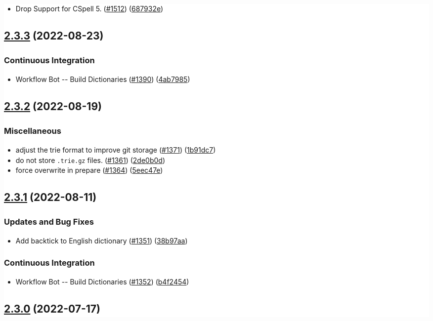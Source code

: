 * Drop Support for CSpell 5. ([#1512](https://github.com/streetsidesoftware/cspell-dicts/issues/1512)) ([687932e](https://github.com/streetsidesoftware/cspell-dicts/commit/687932e187e4bce87d7904e3a2e53dd6de6ac372))

## [2.3.3](https://github.com/streetsidesoftware/cspell-dicts/compare/@cspell/dict-en_us@2.3.2...@cspell/dict-en_us@2.3.3) (2022-08-23)


### Continuous Integration

* Workflow Bot -- Build Dictionaries ([#1390](https://github.com/streetsidesoftware/cspell-dicts/issues/1390)) ([4ab7985](https://github.com/streetsidesoftware/cspell-dicts/commit/4ab7985589f30cf5320889f93496ae0355ca87f4))

## [2.3.2](https://github.com/streetsidesoftware/cspell-dicts/compare/@cspell/dict-en_us@2.3.1...@cspell/dict-en_us@2.3.2) (2022-08-19)


### Miscellaneous

* adjust the trie format to improve git storage ([#1371](https://github.com/streetsidesoftware/cspell-dicts/issues/1371)) ([1b91dc7](https://github.com/streetsidesoftware/cspell-dicts/commit/1b91dc7ff869ca1d7ece87910da9adce12504085))
* do not store `.trie.gz` files. ([#1361](https://github.com/streetsidesoftware/cspell-dicts/issues/1361)) ([2de0b0d](https://github.com/streetsidesoftware/cspell-dicts/commit/2de0b0df4b8addfd69e2e6899c05f8b502799b7c))
* force overwrite in prepare ([#1364](https://github.com/streetsidesoftware/cspell-dicts/issues/1364)) ([5eec47e](https://github.com/streetsidesoftware/cspell-dicts/commit/5eec47e223f1dd6370fcbc3c1b6b0361c92bbddf))

## [2.3.1](https://github.com/streetsidesoftware/cspell-dicts/compare/@cspell/dict-en_us@2.3.0...@cspell/dict-en_us@2.3.1) (2022-08-11)


### Updates and Bug Fixes

* Add backtick to English dictionary ([#1351](https://github.com/streetsidesoftware/cspell-dicts/issues/1351)) ([38b97aa](https://github.com/streetsidesoftware/cspell-dicts/commit/38b97aab0e546c3d061fbfc05718535555f01e52))


### Continuous Integration

* Workflow Bot -- Build Dictionaries ([#1352](https://github.com/streetsidesoftware/cspell-dicts/issues/1352)) ([b4f2454](https://github.com/streetsidesoftware/cspell-dicts/commit/b4f24543104c1bbd90646562816fc53c427fd797))

## [2.3.0](https://github.com/streetsidesoftware/cspell-dicts/compare/@cspell/dict-en_us@2.2.10...@cspell/dict-en_us@2.3.0) (2022-07-17)
